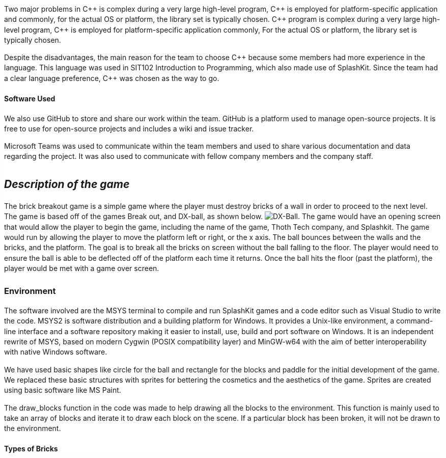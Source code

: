 Two major problems in C++ is complex during a very large high-level program, C++ is employed for platform-specific application and commonly, for the actual OS or platform, the library set is typically chosen.   C++ program is complex during a very large high-level program, C++ is employed for platform-specific application commonly, For the actual OS or platform, the library set is typically chosen.

Despite the disadvantages, the main reason for the team to choose C++ because some members had more experience in the language. This language was used in SIT102 Introduction to Programming, which also made use of SplashKit. Since the team had a clear language preference, C++ was chosen as the way to go.

#### Software Used

We also use GitHub to store and share our work within the team. GitHub is a platform used to manage open-source projects. It is free to use for open-source projects and includes a wiki and issue tracker.

Microsoft Teams was used to communicate within the team members and used to share various documentation and data regarding the project. It was also used to communicate with fellow company members and the company staff.

## _Description of the game_

The brick breakout game is a simple game where the player must destroy bricks of a wall in order to proceed to the next level. The game is based off of the games Break out, and DX-ball, as shown below.
![DX-Ball](https://images.sftcdn.net/images/t_app-cover-l,f_auto/p/0f5173aa-96da-11e6-9405-00163ec9f5fa/4242823519/dx-ball-2-screenshot.jpg).
The game would have an opening screen that would allow the player to begin the game, including the name of the game, Thoth Tech company, and Splashkit.
The game would run by allowing the player to move the platform left or right, or the x axis. The ball bounces between the walls and the bricks, and the platform. The goal is to break all the bricks on screen without the ball falling to the floor. The player would need to ensure the ball is able to be deflected off of the platform each time it returns. Once the ball hits the floor (past the platform), the player would be met with a game over screen.

### Environment

The software involved are the MSYS terminal to compile and run SplashKit games and a code editor such as Visual Studio to write the code. MSYS2 is software distribution and a building platform for Windows. It provides a Unix-like environment, a command-line interface and a software repository making it easier to install, use, build and port software on Windows. It is an independent rewrite of MSYS, based on modern Cygwin (POSIX compatibility layer) and MinGW-w64 with the aim of better interoperability with native Windows software.

We have used  basic shapes like circle for the ball and rectangle for the blocks and paddle for the initial development of the game. We replaced these basic structures with sprites for bettering the cosmetics and the aesthetics of the game. Sprites are created using basic software like MS Paint.

The draw_blocks function in the code was made to help drawing all the blocks to the environment. This function is mainly used to take an array of blocks and iterate it to draw each block on the scene. If a particular block has been broken, it will not be drawn to the environment.

#### Types of Bricks
